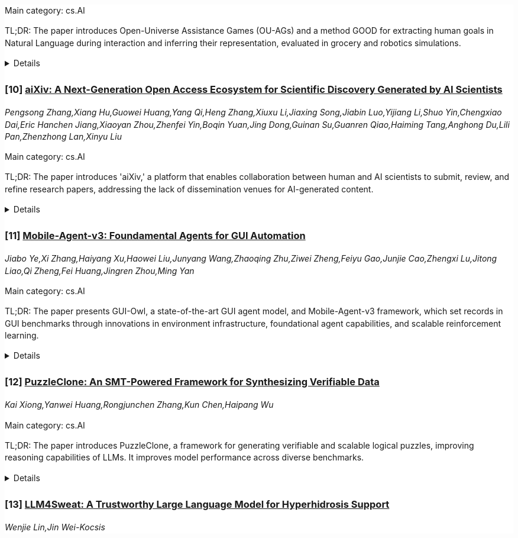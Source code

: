 Main category: cs.AI

TL;DR: The paper introduces Open-Universe Assistance Games (OU-AGs) and a method GOOD for extracting human goals in Natural Language during interaction and inferring their representation, evaluated in grocery and robotics simulations.


<details><summary>Details</summary></details>


### [10] [aiXiv: A Next-Generation Open Access Ecosystem for Scientific Discovery Generated by AI Scientists](https://arxiv.org/abs/2508.15126)
*Pengsong Zhang,Xiang Hu,Guowei Huang,Yang Qi,Heng Zhang,Xiuxu Li,Jiaxing Song,Jiabin Luo,Yijiang Li,Shuo Yin,Chengxiao Dai,Eric Hanchen Jiang,Xiaoyan Zhou,Zhenfei Yin,Boqin Yuan,Jing Dong,Guinan Su,Guanren Qiao,Haiming Tang,Anghong Du,Lili Pan,Zhenzhong Lan,Xinyu Liu*

Main category: cs.AI

TL;DR: The paper introduces 'aiXiv,' a platform that enables collaboration between human and AI scientists to submit, review, and refine research papers, addressing the lack of dissemination venues for AI-generated content.


<details><summary>Details</summary></details>


### [11] [Mobile-Agent-v3: Foundamental Agents for GUI Automation](https://arxiv.org/abs/2508.15144)
*Jiabo Ye,Xi Zhang,Haiyang Xu,Haowei Liu,Junyang Wang,Zhaoqing Zhu,Ziwei Zheng,Feiyu Gao,Junjie Cao,Zhengxi Lu,Jitong Liao,Qi Zheng,Fei Huang,Jingren Zhou,Ming Yan*

Main category: cs.AI

TL;DR: The paper presents GUI-Owl, a state-of-the-art GUI agent model, and Mobile-Agent-v3 framework, which set records in GUI benchmarks through innovations in environment infrastructure, foundational agent capabilities, and scalable reinforcement learning.


<details><summary>Details</summary></details>


### [12] [PuzzleClone: An SMT-Powered Framework for Synthesizing Verifiable Data](https://arxiv.org/abs/2508.15180)
*Kai Xiong,Yanwei Huang,Rongjunchen Zhang,Kun Chen,Haipang Wu*

Main category: cs.AI

TL;DR: The paper introduces PuzzleClone, a framework for generating verifiable and scalable logical puzzles, improving reasoning capabilities of LLMs. It improves model performance across diverse benchmarks.


<details><summary>Details</summary></details>


### [13] [LLM4Sweat: A Trustworthy Large Language Model for Hyperhidrosis Support](https://arxiv.org/abs/2508.15192)
*Wenjie Lin,Jin Wei-Kocsis*
